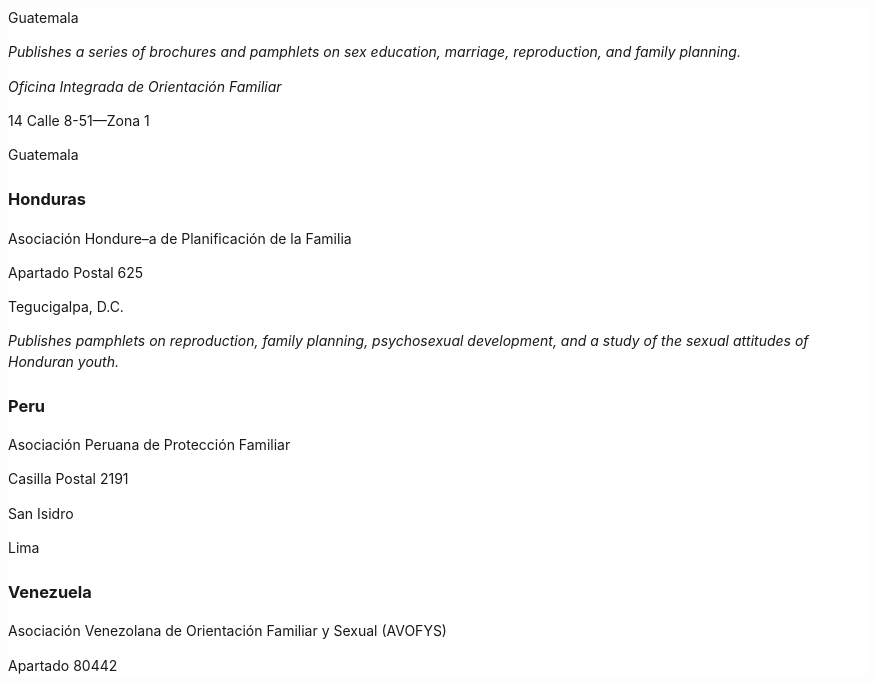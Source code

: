  </p>
 <p>
  Guatemala
 </p>
 <p>
  <i>
   Publishes a series of brochures and pamphlets on sex education, marriage, reproduction, and family
  </i>
  <i>
   planning.
  </i>
 </p>
 <p>
  <i>
   Oficina Integrada de Orientación Familiar
  </i>
 </p>
 <p>
  14 Calle 8-51—Zona 1
 </p>
 <p>
  Guatemala
 </p>
<h3>
  Honduras
 </h3>
 Asociación Hondure–a de Planificación de la Familia
 <p>
  Apartado Postal 625
 </p>
 <p>
  Tegucigalpa, D.C.
 </p>
 <p>
  <i>
   Publishes pamphlets on reproduction, family
  </i>
  <i>
   planning, psychosexual development, and a study of the sexual attitudes of
  </i>
  <i>
   Honduran youth.
  </i>
 </p>
<h3>
  Peru
 </h3>
 Asociación Peruana de Protección Familiar
 <p>
  Casilla Postal 2191
 </p>
 <p>
  San Isidro
 </p>
 <p>
  Lima
 </p>
<h3>
  Venezuela
 </h3>
 Asociación Venezolana de Orientación Familiar y Sexual (AVOFYS)
 <p>
  Apartado 80442
 </p>